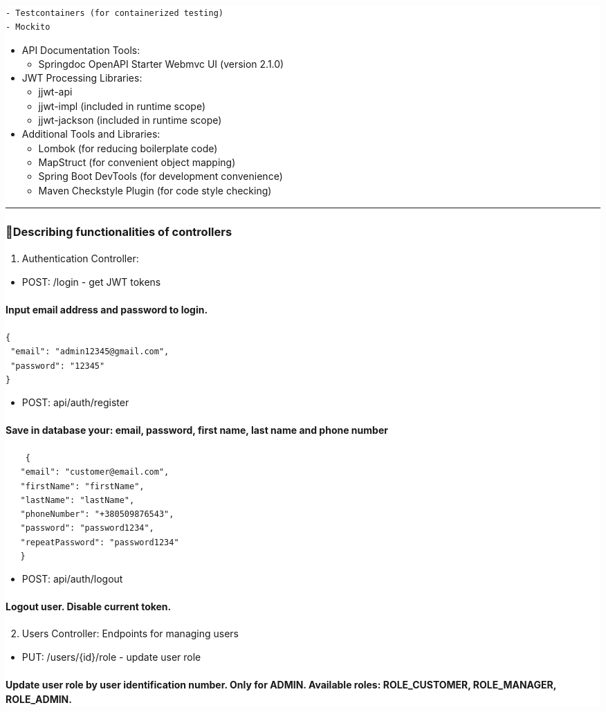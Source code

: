     - Testcontainers (for containerized testing)
    - Mockito
- API Documentation Tools:
    - Springdoc OpenAPI Starter Webmvc UI (version 2.1.0)
- JWT Processing Libraries:
    - jjwt-api
    - jjwt-impl (included in runtime scope)
    - jjwt-jackson (included in runtime scope)
- Additional Tools and Libraries:
    - Lombok (for reducing boilerplate code)
    - MapStruct (for convenient object mapping)
    - Spring Boot DevTools (for development convenience)
    - Maven Checkstyle Plugin (for code style checking)

---

### 🧭Describing functionalities of controllers

1. Authentication Controller:

- POST: /login - get JWT tokens

#### Input email address and password to login.

 ```shell
{
  "email": "admin12345@gmail.com",
  "password": "12345"
}
   ```

- POST: api/auth/register

#### Save in database your: email, password, first name, last name and phone number

 ```shell
     {
    "email": "customer@email.com",
    "firstName": "firstName",
    "lastName": "lastName",
    "phoneNumber": "+380509876543",
    "password": "password1234",
    "repeatPassword": "password1234"
    }
   ```

- POST: api/auth/logout

#### Logout user. Disable current token.

2. Users Controller: Endpoints for managing users

- PUT: /users/{id}/role - update user role

#### Update user role by user identification number. Only for ADMIN. Available roles: ROLE_CUSTOMER, ROLE_MANAGER, ROLE_ADMIN.
